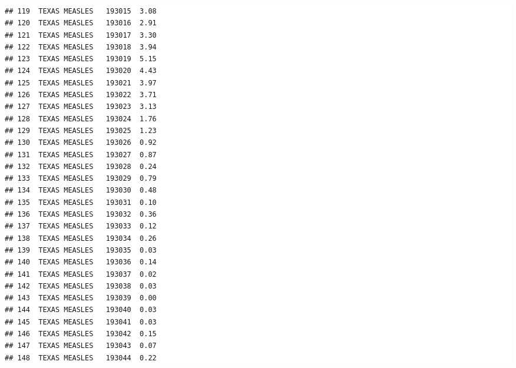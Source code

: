     ## 119  TEXAS MEASLES   193015  3.08
    ## 120  TEXAS MEASLES   193016  2.91
    ## 121  TEXAS MEASLES   193017  3.30
    ## 122  TEXAS MEASLES   193018  3.94
    ## 123  TEXAS MEASLES   193019  5.15
    ## 124  TEXAS MEASLES   193020  4.43
    ## 125  TEXAS MEASLES   193021  3.97
    ## 126  TEXAS MEASLES   193022  3.71
    ## 127  TEXAS MEASLES   193023  3.13
    ## 128  TEXAS MEASLES   193024  1.76
    ## 129  TEXAS MEASLES   193025  1.23
    ## 130  TEXAS MEASLES   193026  0.92
    ## 131  TEXAS MEASLES   193027  0.87
    ## 132  TEXAS MEASLES   193028  0.24
    ## 133  TEXAS MEASLES   193029  0.79
    ## 134  TEXAS MEASLES   193030  0.48
    ## 135  TEXAS MEASLES   193031  0.10
    ## 136  TEXAS MEASLES   193032  0.36
    ## 137  TEXAS MEASLES   193033  0.12
    ## 138  TEXAS MEASLES   193034  0.26
    ## 139  TEXAS MEASLES   193035  0.03
    ## 140  TEXAS MEASLES   193036  0.14
    ## 141  TEXAS MEASLES   193037  0.02
    ## 142  TEXAS MEASLES   193038  0.03
    ## 143  TEXAS MEASLES   193039  0.00
    ## 144  TEXAS MEASLES   193040  0.03
    ## 145  TEXAS MEASLES   193041  0.03
    ## 146  TEXAS MEASLES   193042  0.15
    ## 147  TEXAS MEASLES   193043  0.07
    ## 148  TEXAS MEASLES   193044  0.22
